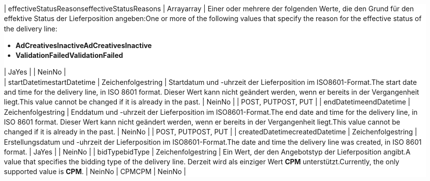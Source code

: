 |  <span data-ttu-id="2f3e1-185">effectiveStatusReasons</span><span class="sxs-lookup"><span data-stu-id="2f3e1-185">effectiveStatusReasons</span></span>   |  <span data-ttu-id="2f3e1-186">Array</span><span class="sxs-lookup"><span data-stu-id="2f3e1-186">array</span></span>   |  <span data-ttu-id="2f3e1-187">Einer oder mehrere der folgenden Werte, die den Grund für den effektive Status der Lieferposition angeben:</span><span class="sxs-lookup"><span data-stu-id="2f3e1-187">One or more of the following values that specify the reason for the effective status of the delivery line:</span></span> <ul><li>**<span data-ttu-id="2f3e1-188">AdCreativesInactive</span><span class="sxs-lookup"><span data-stu-id="2f3e1-188">AdCreativesInactive</span></span>**</li><li>**<span data-ttu-id="2f3e1-189">ValidationFailed</span><span class="sxs-lookup"><span data-stu-id="2f3e1-189">ValidationFailed</span></span>**</li></ul>      |  <span data-ttu-id="2f3e1-190">Ja</span><span class="sxs-lookup"><span data-stu-id="2f3e1-190">Yes</span></span>     |     |    <span data-ttu-id="2f3e1-191">Nein</span><span class="sxs-lookup"><span data-stu-id="2f3e1-191">No</span></span>    |           
|  <span data-ttu-id="2f3e1-192">startDatetime</span><span class="sxs-lookup"><span data-stu-id="2f3e1-192">startDatetime</span></span>   |  <span data-ttu-id="2f3e1-193">Zeichenfolge</span><span class="sxs-lookup"><span data-stu-id="2f3e1-193">string</span></span>   |  <span data-ttu-id="2f3e1-194">Startdatum und -uhrzeit der Lieferposition im ISO8601-Format.</span><span class="sxs-lookup"><span data-stu-id="2f3e1-194">The start date and time for the delivery line, in ISO 8601 format.</span></span> <span data-ttu-id="2f3e1-195">Dieser Wert kann nicht geändert werden, wenn er bereits in der Vergangenheit liegt.</span><span class="sxs-lookup"><span data-stu-id="2f3e1-195">This value cannot be changed if it is already in the past.</span></span>     |    <span data-ttu-id="2f3e1-196">Nein</span><span class="sxs-lookup"><span data-stu-id="2f3e1-196">No</span></span>   |      |    <span data-ttu-id="2f3e1-197">POST, PUT</span><span class="sxs-lookup"><span data-stu-id="2f3e1-197">POST, PUT</span></span>     |
|  <span data-ttu-id="2f3e1-198">endDatetime</span><span class="sxs-lookup"><span data-stu-id="2f3e1-198">endDatetime</span></span>   |  <span data-ttu-id="2f3e1-199">Zeichenfolge</span><span class="sxs-lookup"><span data-stu-id="2f3e1-199">string</span></span>   |  <span data-ttu-id="2f3e1-200">Enddatum und -uhrzeit der Lieferposition im ISO8601-Format.</span><span class="sxs-lookup"><span data-stu-id="2f3e1-200">The end date and time for the delivery line, in ISO 8601 format.</span></span> <span data-ttu-id="2f3e1-201">Dieser Wert kann nicht geändert werden, wenn er bereits in der Vergangenheit liegt.</span><span class="sxs-lookup"><span data-stu-id="2f3e1-201">This value cannot be changed if it is already in the past.</span></span>     |   <span data-ttu-id="2f3e1-202">Nein</span><span class="sxs-lookup"><span data-stu-id="2f3e1-202">No</span></span>    |      |  <span data-ttu-id="2f3e1-203">POST, PUT</span><span class="sxs-lookup"><span data-stu-id="2f3e1-203">POST, PUT</span></span>     |
|  <span data-ttu-id="2f3e1-204">createdDatetime</span><span class="sxs-lookup"><span data-stu-id="2f3e1-204">createdDatetime</span></span>   |  <span data-ttu-id="2f3e1-205">Zeichenfolge</span><span class="sxs-lookup"><span data-stu-id="2f3e1-205">string</span></span>   |  <span data-ttu-id="2f3e1-206">Erstellungsdatum und -uhrzeit der Lieferposition im ISO8601-Format.</span><span class="sxs-lookup"><span data-stu-id="2f3e1-206">The date and time the delivery line was created, in ISO 8601 format.</span></span>      |    <span data-ttu-id="2f3e1-207">Ja</span><span class="sxs-lookup"><span data-stu-id="2f3e1-207">Yes</span></span>   |      |  <span data-ttu-id="2f3e1-208">Nein</span><span class="sxs-lookup"><span data-stu-id="2f3e1-208">No</span></span>      |
|  <span data-ttu-id="2f3e1-209">bidType</span><span class="sxs-lookup"><span data-stu-id="2f3e1-209">bidType</span></span>   |  <span data-ttu-id="2f3e1-210">Zeichenfolge</span><span class="sxs-lookup"><span data-stu-id="2f3e1-210">string</span></span>   |  <span data-ttu-id="2f3e1-211">Ein Wert, der den Angebotstyp der Lieferposition angibt.</span><span class="sxs-lookup"><span data-stu-id="2f3e1-211">A value that specifies the bidding type of the delivery line.</span></span> <span data-ttu-id="2f3e1-212">Derzeit wird als einziger Wert **CPM** unterstützt.</span><span class="sxs-lookup"><span data-stu-id="2f3e1-212">Currently, the only supported value is **CPM**.</span></span>      |    <span data-ttu-id="2f3e1-213">Nein</span><span class="sxs-lookup"><span data-stu-id="2f3e1-213">No</span></span>   |  <span data-ttu-id="2f3e1-214">CPM</span><span class="sxs-lookup"><span data-stu-id="2f3e1-214">CPM</span></span>    |  <span data-ttu-id="2f3e1-215">Nein</span><span class="sxs-lookup"><span data-stu-id="2f3e1-215">No</span></span>     |